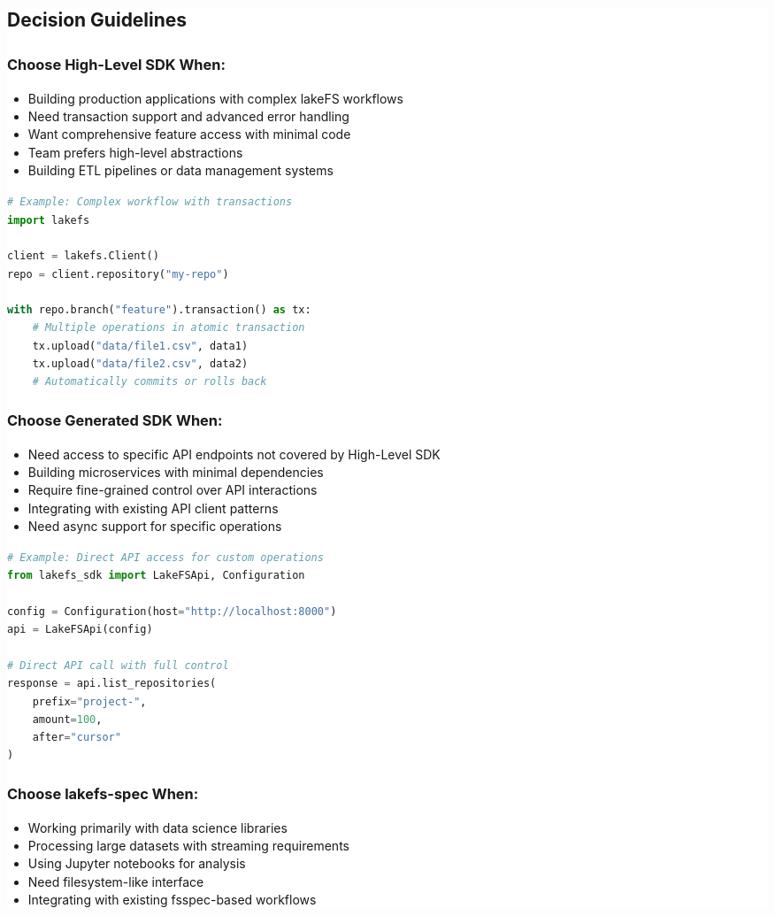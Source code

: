 ## Decision Guidelines

### Choose High-Level SDK When:

- Building production applications with complex lakeFS workflows
- Need transaction support and advanced error handling
- Want comprehensive feature access with minimal code
- Team prefers high-level abstractions
- Building ETL pipelines or data management systems

```python
# Example: Complex workflow with transactions
import lakefs

client = lakefs.Client()
repo = client.repository("my-repo")

with repo.branch("feature").transaction() as tx:
    # Multiple operations in atomic transaction
    tx.upload("data/file1.csv", data1)
    tx.upload("data/file2.csv", data2)
    # Automatically commits or rolls back
```

### Choose Generated SDK When:

- Need access to specific API endpoints not covered by High-Level SDK
- Building microservices with minimal dependencies
- Require fine-grained control over API interactions
- Integrating with existing API client patterns
- Need async support for specific operations

```python
# Example: Direct API access for custom operations
from lakefs_sdk import LakeFSApi, Configuration

config = Configuration(host="http://localhost:8000")
api = LakeFSApi(config)

# Direct API call with full control
response = api.list_repositories(
    prefix="project-",
    amount=100,
    after="cursor"
)
```

### Choose lakefs-spec When:

- Working primarily with data science libraries
- Processing large datasets with streaming requirements
- Using Jupyter notebooks for analysis
- Need filesystem-like interface
- Integrating with existing fsspec-based workflows
